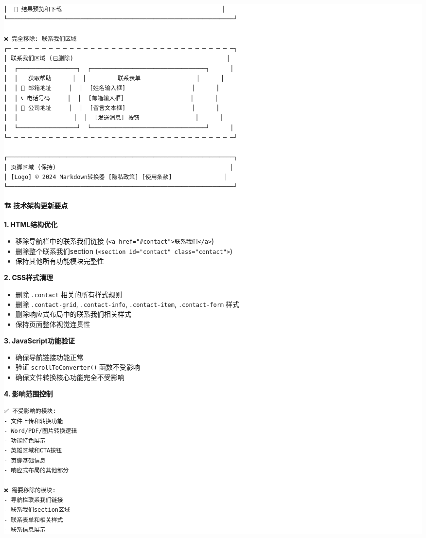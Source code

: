 ```
│  📄 结果预览和下载                                              │
└─────────────────────────────────────────────────────────────────┘

❌ 完全移除: 联系我们区域
┌─ ─ ─ ─ ─ ─ ─ ─ ─ ─ ─ ─ ─ ─ ─ ─ ─ ─ ─ ─ ─ ─ ─ ─ ─ ─ ─ ─ ─ ─ ─ ─ ─┐
│ 联系我们区域 (已删除)                                            │
│  ┌─────────────────┐  ┌─────────────────────────────────┐      │
│  │   获取帮助      │  │         联系表单                │      │
│  │ 📧 邮箱地址     │  │  [姓名输入框]                   │      │
│  │ 📞 电话号码     │  │  [邮箱输入框]                   │      │
│  │ 📍 公司地址     │  │  [留言文本框]                   │      │
│  │                │  │  [发送消息] 按钮                │      │
│  └─────────────────┘  └─────────────────────────────────┘      │
└─ ─ ─ ─ ─ ─ ─ ─ ─ ─ ─ ─ ─ ─ ─ ─ ─ ─ ─ ─ ─ ─ ─ ─ ─ ─ ─ ─ ─ ─ ─ ─ ─┘

┌─────────────────────────────────────────────────────────────────┐
│ 页脚区域 (保持)                                                  │
│ [Logo] © 2024 Markdown转换器 [隐私政策] [使用条款]               │
└─────────────────────────────────────────────────────────────────┘
```

#### 🏗️ 技术架构更新要点

**1. HTML结构优化**
- 移除导航栏中的联系我们链接 (`<a href="#contact">联系我们</a>`)
- 删除整个联系我们section (`<section id="contact" class="contact">`)
- 保持其他所有功能模块完整性

**2. CSS样式清理**
- 删除 `.contact` 相关的所有样式规则
- 删除 `.contact-grid`, `.contact-info`, `.contact-item`, `.contact-form` 样式
- 删除响应式布局中的联系我们相关样式
- 保持页面整体视觉连贯性

**3. JavaScript功能验证**
- 确保导航链接功能正常
- 验证 `scrollToConverter()` 函数不受影响
- 确保文件转换核心功能完全不受影响

**4. 影响范围控制**
```
✅ 不受影响的模块:
- 文件上传和转换功能
- Word/PDF/图片转换逻辑
- 功能特色展示
- 英雄区域和CTA按钮
- 页脚基础信息
- 响应式布局的其他部分

❌ 需要移除的模块:
- 导航栏联系我们链接
- 联系我们section区域
- 联系表单和相关样式
- 联系信息展示
```
